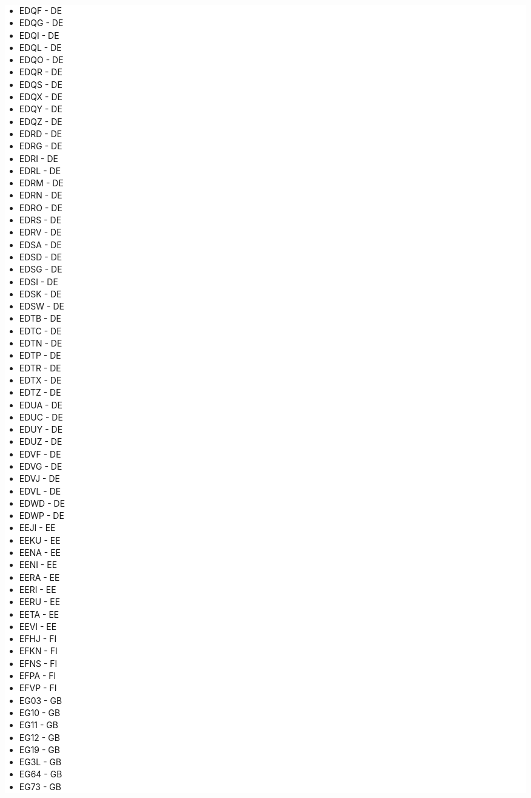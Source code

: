 *   EDQF - DE
*   EDQG - DE
*   EDQI - DE
*   EDQL - DE
*   EDQO - DE
*   EDQR - DE
*   EDQS - DE
*   EDQX - DE
*   EDQY - DE
*   EDQZ - DE
*   EDRD - DE
*   EDRG - DE
*   EDRI - DE
*   EDRL - DE
*   EDRM - DE
*   EDRN - DE
*   EDRO - DE
*   EDRS - DE
*   EDRV - DE
*   EDSA - DE
*   EDSD - DE
*   EDSG - DE
*   EDSI - DE
*   EDSK - DE
*   EDSW - DE
*   EDTB - DE
*   EDTC - DE
*   EDTN - DE
*   EDTP - DE
*   EDTR - DE
*   EDTX - DE
*   EDTZ - DE
*   EDUA - DE
*   EDUC - DE
*   EDUY - DE
*   EDUZ - DE
*   EDVF - DE
*   EDVG - DE
*   EDVJ - DE
*   EDVL - DE
*   EDWD - DE
*   EDWP - DE
*   EEJI - EE
*   EEKU - EE
*   EENA - EE
*   EENI - EE
*   EERA - EE
*   EERI - EE
*   EERU - EE
*   EETA - EE
*   EEVI - EE
*   EFHJ - FI
*   EFKN - FI
*   EFNS - FI
*   EFPA - FI
*   EFVP - FI
*   EG03 - GB
*   EG10 - GB
*   EG11 - GB
*   EG12 - GB
*   EG19 - GB
*   EG3L - GB
*   EG64 - GB
*   EG73 - GB